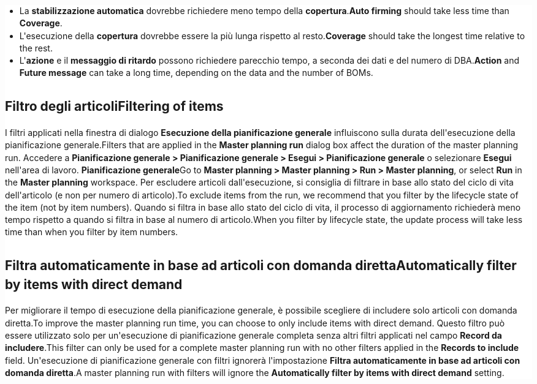 - <span data-ttu-id="87b67-207">La **stabilizzazione automatica** dovrebbe richiedere meno tempo della **copertura**.</span><span class="sxs-lookup"><span data-stu-id="87b67-207">**Auto firming** should take less time than **Coverage**.</span></span>
- <span data-ttu-id="87b67-208">L'esecuzione della **copertura** dovrebbe essere la più lunga rispetto al resto.</span><span class="sxs-lookup"><span data-stu-id="87b67-208">**Coverage** should take the longest time relative to the rest.</span></span>
- <span data-ttu-id="87b67-209">L'**azione** e il **messaggio di ritardo** possono richiedere parecchio tempo, a seconda dei dati e del numero di DBA.</span><span class="sxs-lookup"><span data-stu-id="87b67-209">**Action** and **Future message** can take a long time, depending on the data and the number of BOMs.</span></span>

## <a name="filtering-of-items"></a><span data-ttu-id="87b67-210">Filtro degli articoli</span><span class="sxs-lookup"><span data-stu-id="87b67-210">Filtering of items</span></span>

<span data-ttu-id="87b67-211">I filtri applicati nella finestra di dialogo **Esecuzione della pianificazione generale** influiscono sulla durata dell'esecuzione della pianificazione generale.</span><span class="sxs-lookup"><span data-stu-id="87b67-211">Filters that are applied in the **Master planning run** dialog box affect the duration of the master planning run.</span></span> <span data-ttu-id="87b67-212">Accedere a **Pianificazione generale \> Pianificazione generale \> Esegui \> Pianificazione generale** o selezionare **Esegui** nell'area di lavoro. **Pianificazione generale**</span><span class="sxs-lookup"><span data-stu-id="87b67-212">Go to **Master planning \> Master planning \> Run \> Master planning**, or select **Run** in the **Master planning** workspace.</span></span> <span data-ttu-id="87b67-213">Per escludere articoli dall'esecuzione, si consiglia di filtrare in base allo stato del ciclo di vita dell'articolo (e non per numero di articolo).</span><span class="sxs-lookup"><span data-stu-id="87b67-213">To exclude items from the run, we recommend that you filter by the lifecycle state of the item (not by item numbers).</span></span> <span data-ttu-id="87b67-214">Quando si filtra in base allo stato del ciclo di vita, il processo di aggiornamento richiederà meno tempo rispetto a quando si filtra in base al numero di articolo.</span><span class="sxs-lookup"><span data-stu-id="87b67-214">When you filter by lifecycle state, the update process will take less time than when you filter by item numbers.</span></span>

## <a name="automatically-filter-by-items-with-direct-demand"></a><span data-ttu-id="87b67-215">Filtra automaticamente in base ad articoli con domanda diretta</span><span class="sxs-lookup"><span data-stu-id="87b67-215">Automatically filter by items with direct demand</span></span>

<span data-ttu-id="87b67-216">Per migliorare il tempo di esecuzione della pianificazione generale, è possibile scegliere di includere solo articoli con domanda diretta.</span><span class="sxs-lookup"><span data-stu-id="87b67-216">To improve the master planning run time, you can choose to only include items with direct demand.</span></span> <span data-ttu-id="87b67-217">Questo filtro può essere utilizzato solo per un'esecuzione di pianificazione generale completa senza altri filtri applicati nel campo **Record da includere**.</span><span class="sxs-lookup"><span data-stu-id="87b67-217">This filter can only be used for a complete master planning run with no other filters applied in the **Records to include** field.</span></span> <span data-ttu-id="87b67-218">Un'esecuzione di pianificazione generale con filtri ignorerà l'impostazione **Filtra automaticamente in base ad articoli con domanda diretta**.</span><span class="sxs-lookup"><span data-stu-id="87b67-218">A master planning run with filters will ignore the **Automatically filter by items with direct demand** setting.</span></span>
